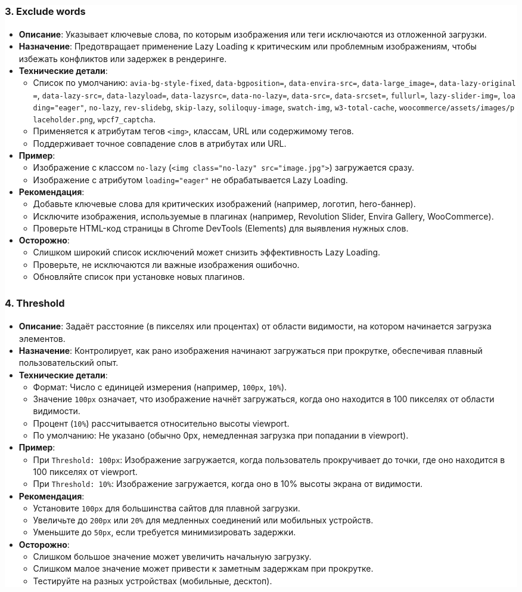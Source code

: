 ### 3. Exclude words
- **Описание**: Указывает ключевые слова, по которым изображения или теги исключаются из отложенной загрузки.
- **Назначение**: Предотвращает применение Lazy Loading к критическим или проблемным изображениям, чтобы избежать конфликтов или задержек в рендеринге.
- **Технические детали**:
    - Список по умолчанию: `avia-bg-style-fixed`, `data-bgposition=`, `data-envira-src=`, `data-large_image=`, `data-lazy-original=`, `data-lazy-src=`, `data-lazyload=`, `data-lazysrc=`, `data-no-lazy=`, `data-src=`, `data-srcset=`, `fullurl=`, `lazy-slider-img=`, `loading="eager"`, `no-lazy`, `rev-slidebg`, `skip-lazy`, `soliloquy-image`, `swatch-img`, `w3-total-cache`, `woocommerce/assets/images/placeholder.png`, `wpcf7_captcha`.
    - Применяется к атрибутам тегов `<img>`, классам, URL или содержимому тегов.
    - Поддерживает точное совпадение слов в атрибутах или URL.
- **Пример**:
    - Изображение с классом `no-lazy` (`<img class="no-lazy" src="image.jpg">`) загружается сразу.
    - Изображение с атрибутом `loading="eager"` не обрабатывается Lazy Loading.
- **Рекомендация**:
    - Добавьте ключевые слова для критических изображений (например, логотип, hero-баннер).
    - Исключите изображения, используемые в плагинах (например, Revolution Slider, Envira Gallery, WooCommerce).
    - Проверьте HTML-код страницы в Chrome DevTools (Elements) для выявления нужных слов.
- **Осторожно**:
    - Слишком широкий список исключений может снизить эффективность Lazy Loading.
    - Проверьте, не исключаются ли важные изображения ошибочно.
    - Обновляйте список при установке новых плагинов.

### 4. Threshold
- **Описание**: Задаёт расстояние (в пикселях или процентах) от области видимости, на котором начинается загрузка элементов.
- **Назначение**: Контролирует, как рано изображения начинают загружаться при прокрутке, обеспечивая плавный пользовательский опыт.
- **Технические детали**:
    - Формат: Число с единицей измерения (например, `100px`, `10%`).
    - Значение `100px` означает, что изображение начнёт загружаться, когда оно находится в 100 пикселях от области видимости.
    - Процент (`10%`) рассчитывается относительно высоты viewport.
    - По умолчанию: Не указано (обычно 0px, немедленная загрузка при попадании в viewport).
- **Пример**:
    - При `Threshold: 100px`: Изображение загружается, когда пользователь прокручивает до точки, где оно находится в 100 пикселях от viewport.
    - При `Threshold: 10%`: Изображение загружается, когда оно в 10% высоты экрана от видимости.
- **Рекомендация**:
    - Установите `100px` для большинства сайтов для плавной загрузки.
    - Увеличьте до `200px` или `20%` для медленных соединений или мобильных устройств.
    - Уменьшите до `50px`, если требуется минимизировать задержки.
- **Осторожно**:
    - Слишком большое значение может увеличить начальную загрузку.
    - Слишком малое значение может привести к заметным задержкам при прокрутке.
    - Тестируйте на разных устройствах (мобильные, десктоп).
